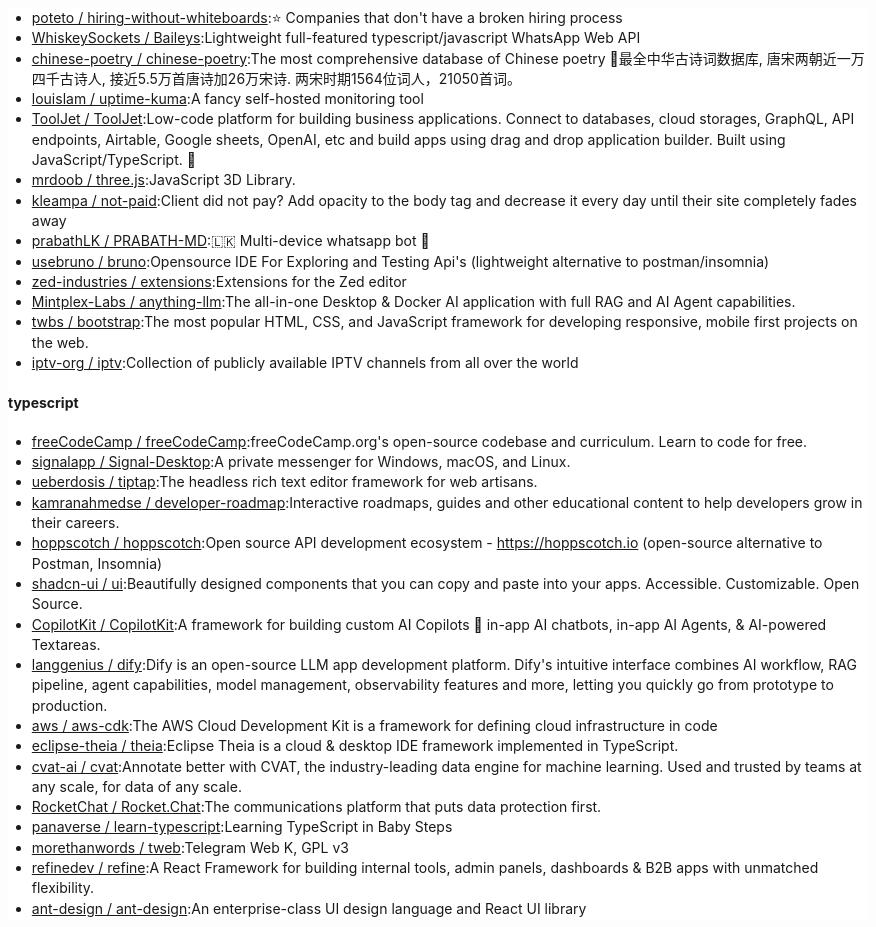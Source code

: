 * [poteto / hiring-without-whiteboards](https://github.com/poteto/hiring-without-whiteboards):⭐️ Companies that don't have a broken hiring process
* [WhiskeySockets / Baileys](https://github.com/WhiskeySockets/Baileys):Lightweight full-featured typescript/javascript WhatsApp Web API
* [chinese-poetry / chinese-poetry](https://github.com/chinese-poetry/chinese-poetry):The most comprehensive database of Chinese poetry 🧶最全中华古诗词数据库, 唐宋两朝近一万四千古诗人, 接近5.5万首唐诗加26万宋诗. 两宋时期1564位词人，21050首词。
* [louislam / uptime-kuma](https://github.com/louislam/uptime-kuma):A fancy self-hosted monitoring tool
* [ToolJet / ToolJet](https://github.com/ToolJet/ToolJet):Low-code platform for building business applications. Connect to databases, cloud storages, GraphQL, API endpoints, Airtable, Google sheets, OpenAI, etc and build apps using drag and drop application builder. Built using JavaScript/TypeScript. 🚀
* [mrdoob / three.js](https://github.com/mrdoob/three.js):JavaScript 3D Library.
* [kleampa / not-paid](https://github.com/kleampa/not-paid):Client did not pay? Add opacity to the body tag and decrease it every day until their site completely fades away
* [prabathLK / PRABATH-MD](https://github.com/prabathLK/PRABATH-MD):🇱🇰 Multi-device whatsapp bot 🎉
* [usebruno / bruno](https://github.com/usebruno/bruno):Opensource IDE For Exploring and Testing Api's (lightweight alternative to postman/insomnia)
* [zed-industries / extensions](https://github.com/zed-industries/extensions):Extensions for the Zed editor
* [Mintplex-Labs / anything-llm](https://github.com/Mintplex-Labs/anything-llm):The all-in-one Desktop & Docker AI application with full RAG and AI Agent capabilities.
* [twbs / bootstrap](https://github.com/twbs/bootstrap):The most popular HTML, CSS, and JavaScript framework for developing responsive, mobile first projects on the web.
* [iptv-org / iptv](https://github.com/iptv-org/iptv):Collection of publicly available IPTV channels from all over the world

#### typescript
* [freeCodeCamp / freeCodeCamp](https://github.com/freeCodeCamp/freeCodeCamp):freeCodeCamp.org's open-source codebase and curriculum. Learn to code for free.
* [signalapp / Signal-Desktop](https://github.com/signalapp/Signal-Desktop):A private messenger for Windows, macOS, and Linux.
* [ueberdosis / tiptap](https://github.com/ueberdosis/tiptap):The headless rich text editor framework for web artisans.
* [kamranahmedse / developer-roadmap](https://github.com/kamranahmedse/developer-roadmap):Interactive roadmaps, guides and other educational content to help developers grow in their careers.
* [hoppscotch / hoppscotch](https://github.com/hoppscotch/hoppscotch):Open source API development ecosystem - https://hoppscotch.io (open-source alternative to Postman, Insomnia)
* [shadcn-ui / ui](https://github.com/shadcn-ui/ui):Beautifully designed components that you can copy and paste into your apps. Accessible. Customizable. Open Source.
* [CopilotKit / CopilotKit](https://github.com/CopilotKit/CopilotKit):A framework for building custom AI Copilots 🤖 in-app AI chatbots, in-app AI Agents, & AI-powered Textareas.
* [langgenius / dify](https://github.com/langgenius/dify):Dify is an open-source LLM app development platform. Dify's intuitive interface combines AI workflow, RAG pipeline, agent capabilities, model management, observability features and more, letting you quickly go from prototype to production.
* [aws / aws-cdk](https://github.com/aws/aws-cdk):The AWS Cloud Development Kit is a framework for defining cloud infrastructure in code
* [eclipse-theia / theia](https://github.com/eclipse-theia/theia):Eclipse Theia is a cloud & desktop IDE framework implemented in TypeScript.
* [cvat-ai / cvat](https://github.com/cvat-ai/cvat):Annotate better with CVAT, the industry-leading data engine for machine learning. Used and trusted by teams at any scale, for data of any scale.
* [RocketChat / Rocket.Chat](https://github.com/RocketChat/Rocket.Chat):The communications platform that puts data protection first.
* [panaverse / learn-typescript](https://github.com/panaverse/learn-typescript):Learning TypeScript in Baby Steps
* [morethanwords / tweb](https://github.com/morethanwords/tweb):Telegram Web K, GPL v3
* [refinedev / refine](https://github.com/refinedev/refine):A React Framework for building internal tools, admin panels, dashboards & B2B apps with unmatched flexibility.
* [ant-design / ant-design](https://github.com/ant-design/ant-design):An enterprise-class UI design language and React UI library